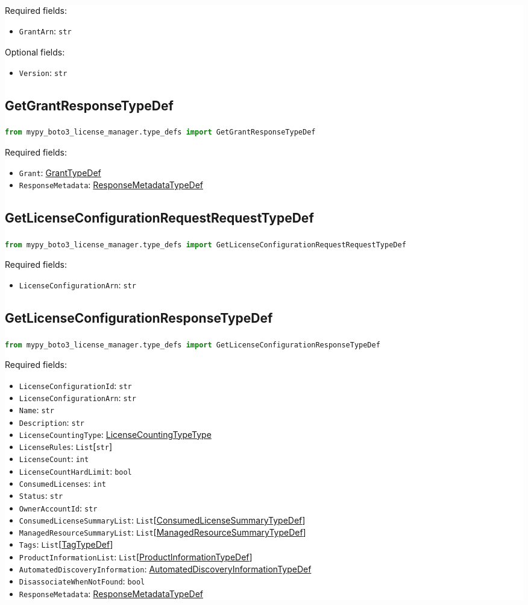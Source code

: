 Required fields:

- `GrantArn`: `str`

Optional fields:

- `Version`: `str`

## GetGrantResponseTypeDef

```python
from mypy_boto3_license_manager.type_defs import GetGrantResponseTypeDef
```

Required fields:

- `Grant`: [GrantTypeDef](./type_defs.md#granttypedef)
- `ResponseMetadata`:
  [ResponseMetadataTypeDef](./type_defs.md#responsemetadatatypedef)

## GetLicenseConfigurationRequestRequestTypeDef

```python
from mypy_boto3_license_manager.type_defs import GetLicenseConfigurationRequestRequestTypeDef
```

Required fields:

- `LicenseConfigurationArn`: `str`

## GetLicenseConfigurationResponseTypeDef

```python
from mypy_boto3_license_manager.type_defs import GetLicenseConfigurationResponseTypeDef
```

Required fields:

- `LicenseConfigurationId`: `str`
- `LicenseConfigurationArn`: `str`
- `Name`: `str`
- `Description`: `str`
- `LicenseCountingType`:
  [LicenseCountingTypeType](./literals.md#licensecountingtypetype)
- `LicenseRules`: `List`\[`str`\]
- `LicenseCount`: `int`
- `LicenseCountHardLimit`: `bool`
- `ConsumedLicenses`: `int`
- `Status`: `str`
- `OwnerAccountId`: `str`
- `ConsumedLicenseSummaryList`:
  `List`\[[ConsumedLicenseSummaryTypeDef](./type_defs.md#consumedlicensesummarytypedef)\]
- `ManagedResourceSummaryList`:
  `List`\[[ManagedResourceSummaryTypeDef](./type_defs.md#managedresourcesummarytypedef)\]
- `Tags`: `List`\[[TagTypeDef](./type_defs.md#tagtypedef)\]
- `ProductInformationList`:
  `List`\[[ProductInformationTypeDef](./type_defs.md#productinformationtypedef)\]
- `AutomatedDiscoveryInformation`:
  [AutomatedDiscoveryInformationTypeDef](./type_defs.md#automateddiscoveryinformationtypedef)
- `DisassociateWhenNotFound`: `bool`
- `ResponseMetadata`:
  [ResponseMetadataTypeDef](./type_defs.md#responsemetadatatypedef)
